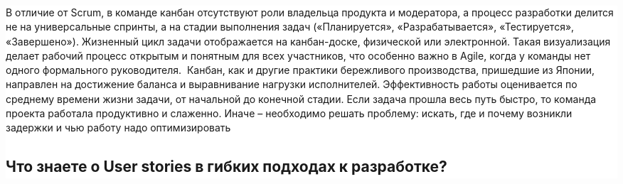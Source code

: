 В отличие от Scrum, в команде канбан отсутствуют роли владельца продукта и модератора, а процесс разработки делится не на универсальные спринты, а на стадии выполнения задач («Планируется», «Разрабатывается», «Тестируется», «Завершено»). Жизненный цикл задачи отображается на канбан-доске, физической или электронной. Такая визуализация делает рабочий процесс открытым и понятным для всех участников, что особенно важно в Agile, когда у команды нет одного формального руководителя. 
Канбан, как и другие практики бережливого производства, пришедшие из Японии, направлен на достижение баланса и выравнивание нагрузки исполнителей. Эффективность работы оценивается по среднему времени жизни задачи, от начальной до конечной стадии. Если задача прошла весь путь быстро, то команда проекта работала продуктивно и слаженно. Иначе – необходимо решать проблему: искать, где и почему возникли задержки и чью работу надо оптимизировать
<h2>Что знаете о User stories в гибких подходах к разработке?</h2>
